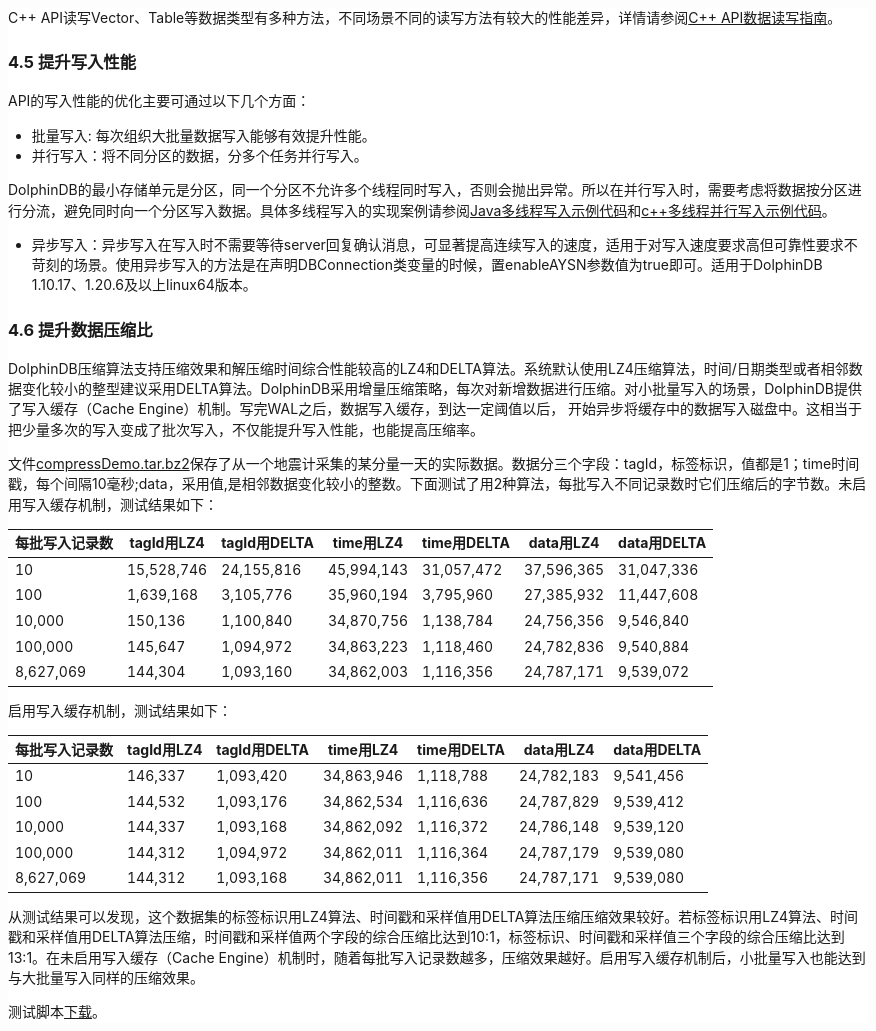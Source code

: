 C++ API读写Vector、Table等数据类型有多种方法，不同场景不同的读写方法有较大的性能差异，详情请参阅[C++ API数据读写指南](./c++api.md)。

### 4.5 提升写入性能

API的写入性能的优化主要可通过以下几个方面：

* 批量写入: 每次组织大批量数据写入能够有效提升性能。
* 并行写入：将不同分区的数据，分多个任务并行写入。

DolphinDB的最小存储单元是分区，同一个分区不允许多个线程同时写入，否则会抛出异常。所以在并行写入时，需要考虑将数据按分区进行分流，避免同时向一个分区写入数据。具体多线程写入的实现案例请参阅[Java多线程写入示例代码](https://github.com/dolphindb/api-java/blob/master/example/DFSWritingWithMultiThread.java)和[c++多线程并行写入示例代码](https://gitee.com/dolphindb/api-cplusplus/tree/master/example/DFSWritingWithMultiThread)。
* 异步写入：异步写入在写入时不需要等待server回复确认消息，可显著提高连续写入的速度，适用于对写入速度要求高但可靠性要求不苛刻的场景。使用异步写入的方法是在声明DBConnection类变量的时候，置enableAYSN参数值为true即可。适用于DolphinDB 1.10.17、1.20.6及以上linux64版本。

### 4.6 提升数据压缩比

DolphinDB压缩算法支持压缩效果和解压缩时间综合性能较高的LZ4和DELTA算法。系统默认使用LZ4压缩算法，时间/日期类型或者相邻数据变化较小的整型建议采用DELTA算法。DolphinDB采用增量压缩策略，每次对新增数据进行压缩。对小批量写入的场景，DolphinDB提供了写入缓存（Cache Engine）机制。写完WAL之后，数据写入缓存，到达一定阈值以后， 开始异步将缓存中的数据写入磁盘中。这相当于把少量多次的写入变成了批次写入，不仅能提升写入性能，也能提高压缩率。

文件[compressDemo.tar.bz2](./data/compressDemo.tar.bz2)保存了从一个地震计采集的某分量一天的实际数据。数据分三个字段：tagId，标签标识，值都是1；time时间戳，每个间隔10毫秒;data，采用值,是相邻数据变化较小的整数。下面测试了用2种算法，每批写入不同记录数时它们压缩后的字节数。未启用写入缓存机制，测试结果如下：

|每批写入记录数  |tagId用LZ4|tagId用DELTA|time用LZ4|time用DELTA|data用LZ4|data用DELTA|
|------------  	|---|---|---|---|---|---|
|10				|15,528,746|24,155,816|45,994,143 |31,057,472 |37,596,365|31,047,336 |
|100			|1,639,168 |3,105,776 |35,960,194|3,795,960 |27,385,932 |11,447,608 |
|10,000			|150,136 |1,100,840 |34,870,756 |1,138,784 |24,756,356 |9,546,840 |
|100,000		|145,647 |1,094,972 |34,863,223 |1,118,460 |24,782,836 |9,540,884 |
|8,627,069  	|144,304 |1,093,160 |34,862,003 |1,116,356 |24,787,171 |9,539,072 |

启用写入缓存机制，测试结果如下：

|每批写入记录数  |tagId用LZ4|tagId用DELTA|time用LZ4|time用DELTA|data用LZ4|data用DELTA|
|------------  	|---|---|---|---|---|---|
|10				|146,337  |1,093,420 |34,863,946 |1,118,788  |24,782,183  |9,541,456 |
|100			|144,532  |1,093,176 |34,862,534 |1,116,636  |24,787,829  |9,539,412 |
|10,000			|144,337  |1,093,168 |34,862,092 |1,116,372  |24,786,148  |9,539,120  |
|100,000		|144,312  |1,094,972 |34,862,011 |1,116,364  |24,787,179 |9,539,080  |
|8,627,069  	|144,312 |1,093,168  |34,862,011 |1,116,356 |24,787,171 |9,539,080  |

从测试结果可以发现，这个数据集的标签标识用LZ4算法、时间戳和采样值用DELTA算法压缩压缩效果较好。若标签标识用LZ4算法、时间戳和采样值用DELTA算法压缩，时间戳和采样值两个字段的综合压缩比达到10:1，标签标识、时间戳和采样值三个字段的综合压缩比达到13:1。在未启用写入缓存（Cache Engine）机制时，随着每批写入记录数越多，压缩效果越好。启用写入缓存机制后，小批量写入也能达到与大批量写入同样的压缩效果。

测试脚本[下载](./script/compressDemo.txt)。
